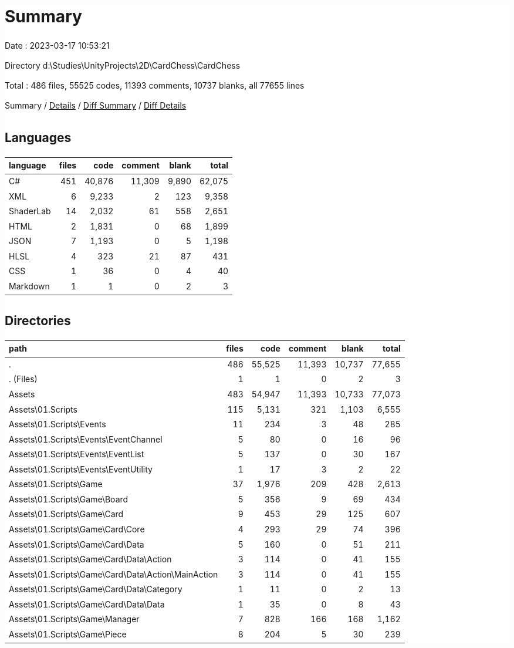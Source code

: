 # Summary

Date : 2023-03-17 10:53:21

Directory d:\\Studies\\UnityProjects\\2D\\CardChess\\CardChess

Total : 486 files,  55525 codes, 11393 comments, 10737 blanks, all 77655 lines

Summary / [Details](details.md) / [Diff Summary](diff.md) / [Diff Details](diff-details.md)

## Languages
| language | files | code | comment | blank | total |
| :--- | ---: | ---: | ---: | ---: | ---: |
| C# | 451 | 40,876 | 11,309 | 9,890 | 62,075 |
| XML | 6 | 9,233 | 2 | 123 | 9,358 |
| ShaderLab | 14 | 2,032 | 61 | 558 | 2,651 |
| HTML | 2 | 1,831 | 0 | 68 | 1,899 |
| JSON | 7 | 1,193 | 0 | 5 | 1,198 |
| HLSL | 4 | 323 | 21 | 87 | 431 |
| CSS | 1 | 36 | 0 | 4 | 40 |
| Markdown | 1 | 1 | 0 | 2 | 3 |

## Directories
| path | files | code | comment | blank | total |
| :--- | ---: | ---: | ---: | ---: | ---: |
| . | 486 | 55,525 | 11,393 | 10,737 | 77,655 |
| . (Files) | 1 | 1 | 0 | 2 | 3 |
| Assets | 483 | 54,947 | 11,393 | 10,733 | 77,073 |
| Assets\\01.Scripts | 115 | 5,131 | 321 | 1,103 | 6,555 |
| Assets\\01.Scripts\\Events | 11 | 234 | 3 | 48 | 285 |
| Assets\\01.Scripts\\Events\\EventChannel | 5 | 80 | 0 | 16 | 96 |
| Assets\\01.Scripts\\Events\\EventList | 5 | 137 | 0 | 30 | 167 |
| Assets\\01.Scripts\\Events\\EventUtility | 1 | 17 | 3 | 2 | 22 |
| Assets\\01.Scripts\\Game | 37 | 1,976 | 209 | 428 | 2,613 |
| Assets\\01.Scripts\\Game\\Board | 5 | 356 | 9 | 69 | 434 |
| Assets\\01.Scripts\\Game\\Card | 9 | 453 | 29 | 125 | 607 |
| Assets\\01.Scripts\\Game\\Card\\Core | 4 | 293 | 29 | 74 | 396 |
| Assets\\01.Scripts\\Game\\Card\\Data | 5 | 160 | 0 | 51 | 211 |
| Assets\\01.Scripts\\Game\\Card\\Data\\Action | 3 | 114 | 0 | 41 | 155 |
| Assets\\01.Scripts\\Game\\Card\\Data\\Action\\MainAction | 3 | 114 | 0 | 41 | 155 |
| Assets\\01.Scripts\\Game\\Card\\Data\\Category | 1 | 11 | 0 | 2 | 13 |
| Assets\\01.Scripts\\Game\\Card\\Data\\Data | 1 | 35 | 0 | 8 | 43 |
| Assets\\01.Scripts\\Game\\Manager | 7 | 828 | 166 | 168 | 1,162 |
| Assets\\01.Scripts\\Game\\Piece | 8 | 204 | 5 | 30 | 239 |